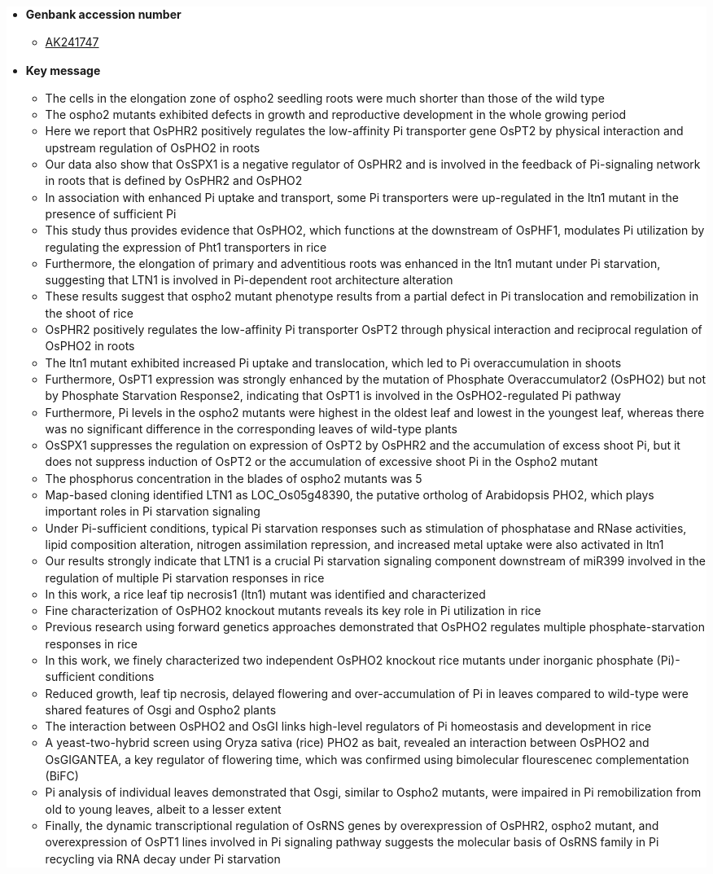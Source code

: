 * **Genbank accession number**  
    + [AK241747](http://www.ncbi.nlm.nih.gov/nuccore/AK241747)

* **Key message**  
    + The cells in the elongation zone of ospho2 seedling roots were much shorter than those of the wild type
    + The ospho2 mutants exhibited defects in growth and reproductive development in the whole growing period
    + Here we report that OsPHR2 positively regulates the low-affinity Pi transporter gene OsPT2 by physical interaction and upstream regulation of OsPHO2 in roots
    + Our data also show that OsSPX1 is a negative regulator of OsPHR2 and is involved in the feedback of Pi-signaling network in roots that is defined by OsPHR2 and OsPHO2
    + In association with enhanced Pi uptake and transport, some Pi transporters were up-regulated in the ltn1 mutant in the presence of sufficient Pi
    + This study thus provides evidence that OsPHO2, which functions at the downstream of OsPHF1, modulates Pi utilization by regulating the expression of Pht1 transporters in rice
    + Furthermore, the elongation of primary and adventitious roots was enhanced in the ltn1 mutant under Pi starvation, suggesting that LTN1 is involved in Pi-dependent root architecture alteration
    + These results suggest that ospho2 mutant phenotype results from a partial defect in Pi translocation and remobilization in the shoot of rice
    + OsPHR2 positively regulates the low-affinity Pi transporter OsPT2 through physical interaction and reciprocal regulation of OsPHO2 in roots
    + The ltn1 mutant exhibited increased Pi uptake and translocation, which led to Pi overaccumulation in shoots
    + Furthermore, OsPT1 expression was strongly enhanced by the mutation of Phosphate Overaccumulator2 (OsPHO2) but not by Phosphate Starvation Response2, indicating that OsPT1 is involved in the OsPHO2-regulated Pi pathway
    + Furthermore, Pi levels in the ospho2 mutants were highest in the oldest leaf and lowest in the youngest leaf, whereas there was no significant difference in the corresponding leaves of wild-type plants
    + OsSPX1 suppresses the regulation on expression of OsPT2 by OsPHR2 and the accumulation of excess shoot Pi, but it does not suppress induction of OsPT2 or the accumulation of excessive shoot Pi in the Ospho2 mutant
    + The phosphorus concentration in the blades of ospho2 mutants was 5
    + Map-based cloning identified LTN1 as LOC_Os05g48390, the putative ortholog of Arabidopsis PHO2, which plays important roles in Pi starvation signaling
    + Under Pi-sufficient conditions, typical Pi starvation responses such as stimulation of phosphatase and RNase activities, lipid composition alteration, nitrogen assimilation repression, and increased metal uptake were also activated in ltn1
    + Our results strongly indicate that LTN1 is a crucial Pi starvation signaling component downstream of miR399 involved in the regulation of multiple Pi starvation responses in rice
    + In this work, a rice leaf tip necrosis1 (ltn1) mutant was identified and characterized
    + Fine characterization of OsPHO2 knockout mutants reveals its key role in Pi utilization in rice
    + Previous research using forward genetics approaches demonstrated that OsPHO2 regulates multiple phosphate-starvation responses in rice
    + In this work, we finely characterized two independent OsPHO2 knockout rice mutants under inorganic phosphate (Pi)-sufficient conditions
    + Reduced growth, leaf tip necrosis, delayed flowering and over-accumulation of Pi in leaves compared to wild-type were shared features of Osgi and Ospho2 plants
    + The interaction between OsPHO2 and OsGI links high-level regulators of Pi homeostasis and development in rice
    + A yeast-two-hybrid screen using Oryza sativa (rice) PHO2 as bait, revealed an interaction between OsPHO2 and OsGIGANTEA, a key regulator of flowering time, which was confirmed using bimolecular flourescenec complementation (BiFC)
    + Pi analysis of individual leaves demonstrated that Osgi, similar to Ospho2 mutants, were impaired in Pi remobilization from old to young leaves, albeit to a lesser extent
    + Finally, the dynamic transcriptional regulation of OsRNS genes by overexpression of OsPHR2, ospho2 mutant, and overexpression of OsPT1 lines involved in Pi signaling pathway suggests the molecular basis of OsRNS family in Pi recycling via RNA decay under Pi starvation
